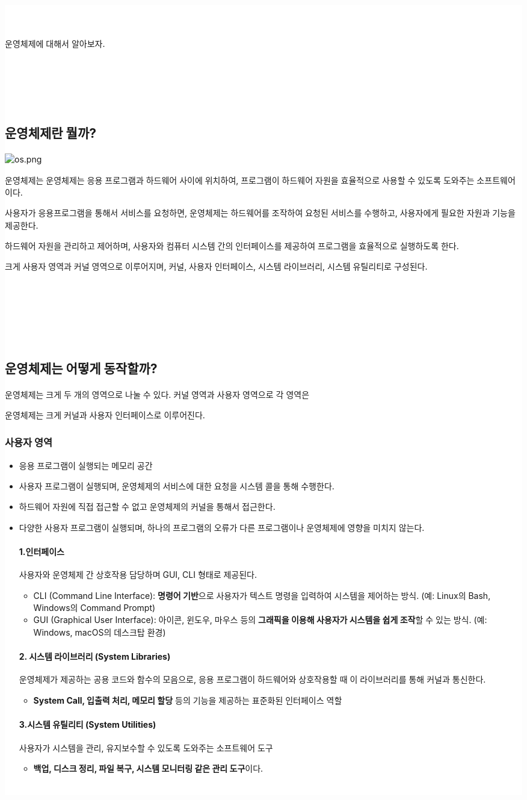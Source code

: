 <br><br>

운영체제에 대해서 알아보자.  

<br><br><br><br>





## 운영체제란 뭘까?

![os.png](https://github.com/user-attachments/assets/5046e1fc-6800-43ab-9a5a-eb55b6637427)

운영체제는 운영체제는 응용 프로그램과 하드웨어 사이에 위치하여, 프로그램이 하드웨어 자원을 효율적으로 사용할 수 있도록 도와주는 소프트웨어 이다.  

사용자가 응용프로그램을 통해서 서비스를 요청하면, 운영체제는 하드웨어를 조작하여 요청된 서비스를 수행하고, 
사용자에게 필요한 자원과 기능을 제공한다.  


하드웨어 자원을 관리하고 제어하며, 사용자와 컴퓨터 시스템 간의 인터페이스를 제공하여 프로그램을 효율적으로 실행하도록 한다.

크게 사용자 영역과 커널 영역으로 이루어지며, 커널, 사용자 인터페이스, 시스템 라이브러리, 시스템 유틸리티로 구성된다.


<br><br><br><br><br>


## 운영체제는 어떻게 동작할까?
운영체제는 크게 두 개의 영역으로 나눌 수 있다. 커널 영역과 사용자 영역으로 각 영역은

운영체제는 크게 커널과 사용자 인터페이스로 이루어진다.  


### 사용자 영역
- 응용 프로그램이 실행되는 메모리 공간
- 사용자 프로그램이 실행되며, 운영체제의 서비스에 대한 요청을 시스템 콜을 통해 수행한다.
- 하드웨어 자원에 직접 접근할 수 없고 운영체제의 커널을 통해서 접근한다.
- 다양한 사용자 프로그램이 실행되며, 하나의 프로그램의 오류가 다른 프로그램이나 운영체제에 영향을 미치지 않는다.
     
  #### 1.인터페이스
  사용자와 운영체제 간 상호작용 담당하며 GUI, CLI 형태로 제공된다.
  - CLI (Command Line Interface): **명령어 기반**으로 사용자가 텍스트 명령을 입력하여 시스템을 제어하는 방식. (예: Linux의 Bash, Windows의 Command Prompt)
  - GUI (Graphical User Interface): 아이콘, 윈도우, 마우스 등의 **그래픽을 이용해 사용자가 시스템을 쉽게 조작**할 수 있는 방식. (예: Windows, macOS의 데스크탑 환경)
  
  #### 2. 시스템 라이브러리 (System Libraries)
  운영체제가 제공하는 공용 코드와 함수의 모음으로, 응용 프로그램이 하드웨어와 상호작용할 때 이 라이브러리를 통해 커널과 통신한다.   
  - **System Call, 입출력 처리, 메모리 할당** 등의 기능을 제공하는 표준화된 인터페이스 역할
  
  
  #### 3.시스템 유틸리티 (System Utilities)
  사용자가 시스템을 관리, 유지보수할 수 있도록 도와주는 소프트웨어 도구
  - **백업, 디스크 정리, 파일 복구, 시스템 모니터링 같은 관리 도구**이다.

<br>
